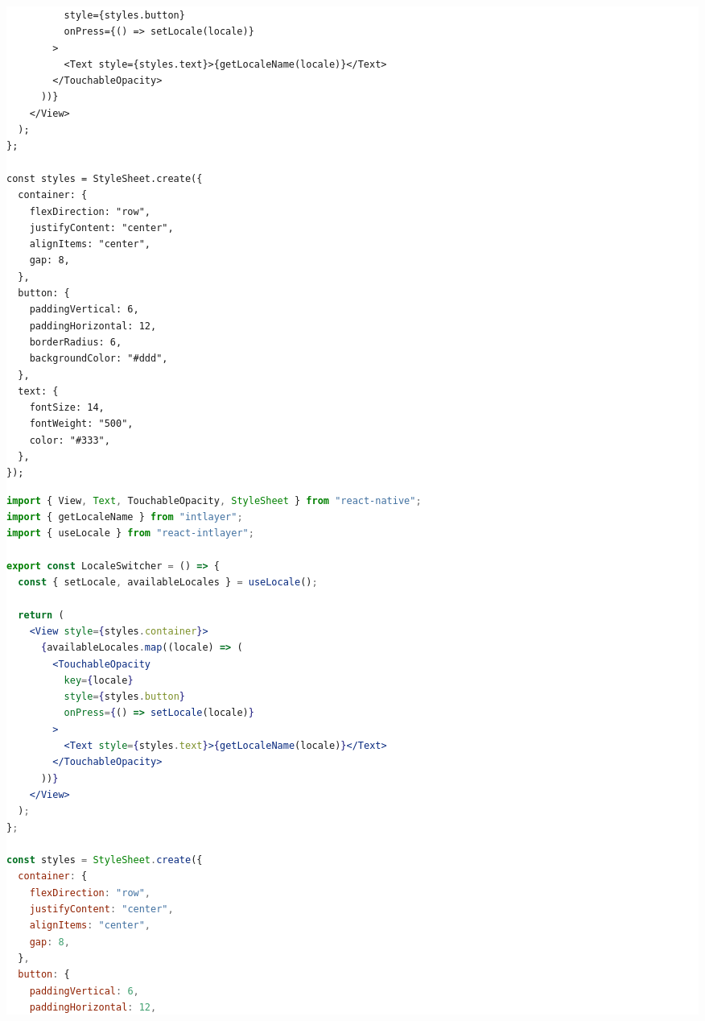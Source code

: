 ```tsx fileName="src/components/LocaleSwitcher.tsx" codeFormat="typescript"
          style={styles.button}
          onPress={() => setLocale(locale)}
        >
          <Text style={styles.text}>{getLocaleName(locale)}</Text>
        </TouchableOpacity>
      ))}
    </View>
  );
};

const styles = StyleSheet.create({
  container: {
    flexDirection: "row",
    justifyContent: "center",
    alignItems: "center",
    gap: 8,
  },
  button: {
    paddingVertical: 6,
    paddingHorizontal: 12,
    borderRadius: 6,
    backgroundColor: "#ddd",
  },
  text: {
    fontSize: 14,
    fontWeight: "500",
    color: "#333",
  },
});
```

```jsx fileName="src/components/LocaleSwitcher.msx" codeFormat="esm"
import { View, Text, TouchableOpacity, StyleSheet } from "react-native";
import { getLocaleName } from "intlayer";
import { useLocale } from "react-intlayer";

export const LocaleSwitcher = () => {
  const { setLocale, availableLocales } = useLocale();

  return (
    <View style={styles.container}>
      {availableLocales.map((locale) => (
        <TouchableOpacity
          key={locale}
          style={styles.button}
          onPress={() => setLocale(locale)}
        >
          <Text style={styles.text}>{getLocaleName(locale)}</Text>
        </TouchableOpacity>
      ))}
    </View>
  );
};

const styles = StyleSheet.create({
  container: {
    flexDirection: "row",
    justifyContent: "center",
    alignItems: "center",
    gap: 8,
  },
  button: {
    paddingVertical: 6,
    paddingHorizontal: 12,
```